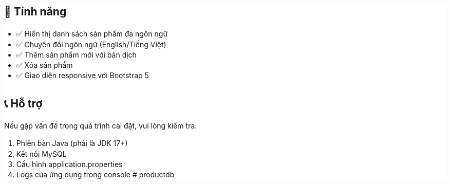 ## 🚀 Tính năng

- ✅ Hiển thị danh sách sản phẩm đa ngôn ngữ
- ✅ Chuyển đổi ngôn ngữ (English/Tiếng Việt)
- ✅ Thêm sản phẩm mới với bản dịch
- ✅ Xóa sản phẩm
- ✅ Giao diện responsive với Bootstrap 5

## 📞 Hỗ trợ

Nếu gặp vấn đề trong quá trình cài đặt, vui lòng kiểm tra:
1. Phiên bản Java (phải là JDK 17+)
2. Kết nối MySQL
3. Cấu hình application.properties
4. Logs của ứng dụng trong console
#   p r o d u c t d b 
 
 